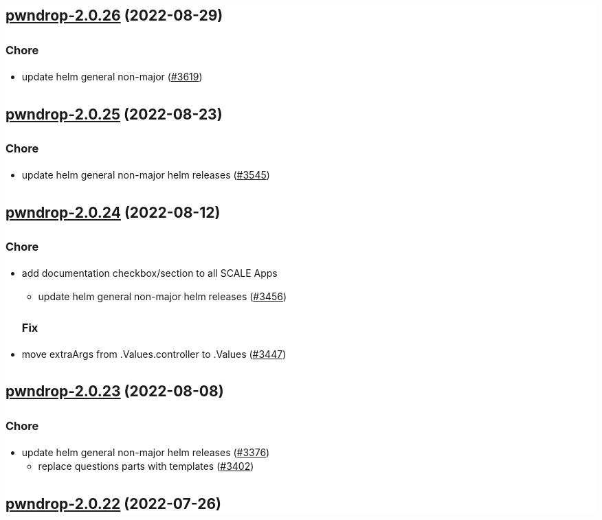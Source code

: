 

## [pwndrop-2.0.26](https://github.com/truecharts/charts/compare/pwndrop-2.0.25...pwndrop-2.0.26) (2022-08-29)

### Chore

- update helm general non-major ([#3619](https://github.com/truecharts/charts/issues/3619))




## [pwndrop-2.0.25](https://github.com/truecharts/charts/compare/pwndrop-2.0.24...pwndrop-2.0.25) (2022-08-23)

### Chore

- update helm general non-major helm releases ([#3545](https://github.com/truecharts/charts/issues/3545))




## [pwndrop-2.0.24](https://github.com/truecharts/charts/compare/pwndrop-2.0.23...pwndrop-2.0.24) (2022-08-12)

### Chore

- add documentation checkbox/section to all SCALE Apps
  - update helm general non-major helm releases ([#3456](https://github.com/truecharts/charts/issues/3456))

  ### Fix

- move extraArgs from .Values.controller to .Values ([#3447](https://github.com/truecharts/charts/issues/3447))




## [pwndrop-2.0.23](https://github.com/truecharts/charts/compare/pwndrop-2.0.22...pwndrop-2.0.23) (2022-08-08)

### Chore

- update helm general non-major helm releases ([#3376](https://github.com/truecharts/charts/issues/3376))
  - replace questions parts with templates ([#3402](https://github.com/truecharts/charts/issues/3402))




## [pwndrop-2.0.22](https://github.com/truecharts/apps/compare/pwndrop-2.0.21...pwndrop-2.0.22) (2022-07-26)
